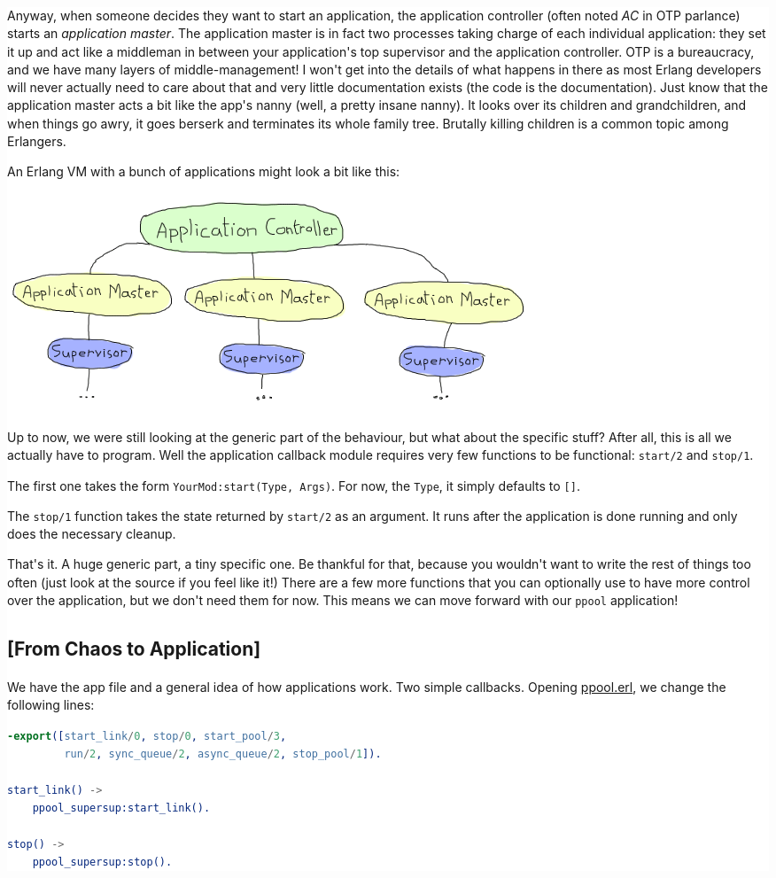 Anyway, when someone decides they want to start an application, the application controller (often noted *AC* in OTP parlance) starts an *application master*. The application master is in fact two processes taking charge of each individual application: they set it up and act like a middleman in between your application's top supervisor and the application controller. OTP is a bureaucracy, and we have many layers of middle-management! I won't get into the details of what happens in there as most Erlang developers will never actually need to care about that and very little documentation exists (the code is the documentation). Just know that the application master acts a bit like the app's nanny (well, a pretty insane nanny). It looks over its children and grandchildren, and when things go awry, it goes berserk and terminates its whole family tree. Brutally killing children is a common topic among Erlangers.

An Erlang VM with a bunch of applications might look a bit like this:

![The Application controller stands over three application masters (in this graphic, in real life it has many more), which each stand on top of a supervisor process](../img/application-controller.png)

Up to now, we were still looking at the generic part of the behaviour, but what about the specific stuff? After all, this is all we actually have to program. Well the application callback module requires very few functions to be functional: `start/2` and `stop/1`.

The first one takes the form `YourMod:start(Type, Args)`. For now, the `Type`, it simply defaults to `[]`.

The `stop/1` function takes the state returned by `start/2` as an argument. It runs after the application is done running and only does the necessary cleanup.

That's it. A huge generic part, a tiny specific one. Be thankful for that, because you wouldn't want to write the rest of things too often (just look at the source if you feel like it!) There are a few more functions that you can optionally use to have more control over the application, but we don't need them for now. This means we can move forward with our `ppool` application!

## [From Chaos to Application]

We have the app file and a general idea of how applications work. Two simple callbacks. Opening [ppool.erl](static/erlang/ppool-1.0/src/ppool.erl.html "this is the resulting file"), we change the following lines:

```erl
-export([start_link/0, stop/0, start_pool/3,
         run/2, sync_queue/2, async_queue/2, stop_pool/1]).

start_link() ->
    ppool_supersup:start_link().

stop() ->
    ppool_supersup:stop().
```
